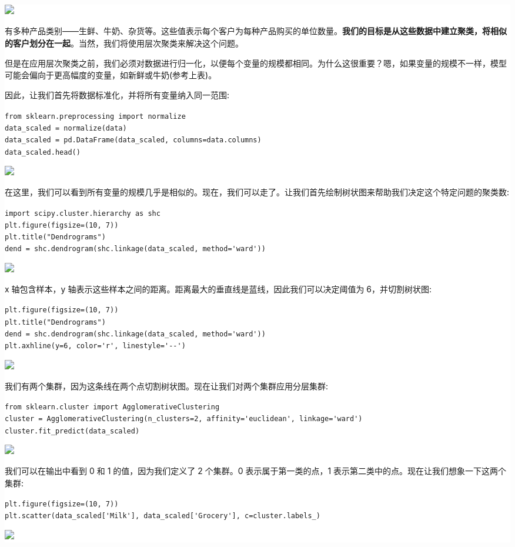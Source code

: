 ![](img/1d501c530180364726466154bf711fb2.png)

有多种产品类别——生鲜、牛奶、杂货等。这些值表示每个客户为每种产品购买的单位数量。**我们的目标是从这些数据中建立聚类，将相似的客户划分在一起**。当然，我们将使用层次聚类来解决这个问题。

但是在应用层次聚类之前，我们必须对数据进行归一化，以便每个变量的规模都相同。为什么这很重要？嗯，如果变量的规模不一样，模型可能会偏向于更高幅度的变量，如新鲜或牛奶(参考上表)。

因此，让我们首先将数据标准化，并将所有变量纳入同一范围:

```
from sklearn.preprocessing import normalize                       
data_scaled = normalize(data)                       
data_scaled = pd.DataFrame(data_scaled, columns=data.columns)                       
data_scaled.head()
```

![](img/6de76e88be5e55f67f45d803a62de7a1.png)

在这里，我们可以看到所有变量的规模几乎是相似的。现在，我们可以走了。让我们首先绘制树状图来帮助我们决定这个特定问题的聚类数:

```
import scipy.cluster.hierarchy as shc                       
plt.figure(figsize=(10, 7))                         
plt.title("Dendrograms")                         
dend = shc.dendrogram(shc.linkage(data_scaled, method='ward'))
```

![](img/928733fefaac2a7f1ab427b0b5209ddb.png)

x 轴包含样本，y 轴表示这些样本之间的距离。距离最大的垂直线是蓝线，因此我们可以决定阈值为 6，并切割树状图:

```
plt.figure(figsize=(10, 7))                         
plt.title("Dendrograms")                         
dend = shc.dendrogram(shc.linkage(data_scaled, method='ward'))                       
plt.axhline(y=6, color='r', linestyle='--')
```

![](img/518ac90609f2168e81be4022fd7aaca8.png)

我们有两个集群，因为这条线在两个点切割树状图。现在让我们对两个集群应用分层集群:

```
from sklearn.cluster import AgglomerativeClustering                       
cluster = AgglomerativeClustering(n_clusters=2, affinity='euclidean', linkage='ward')                         
cluster.fit_predict(data_scaled)
```

![](img/8b9cc0d13318d7a21ef9f96cbeee366e.png)

我们可以在输出中看到 0 和 1 的值，因为我们定义了 2 个集群。0 表示属于第一类的点，1 表示第二类中的点。现在让我们想象一下这两个集群:

```
plt.figure(figsize=(10, 7))                         
plt.scatter(data_scaled['Milk'], data_scaled['Grocery'], c=cluster.labels_)
```

![](img/4f73b8ebddb334b4d16560c47021b69f.png)
